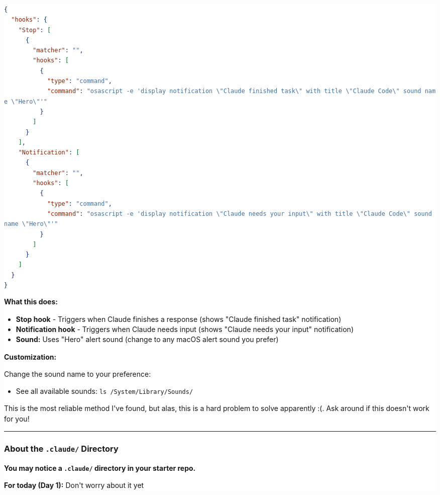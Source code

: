 ```json
{
  "hooks": {
    "Stop": [
      {
        "matcher": "",
        "hooks": [
          {
            "type": "command",
            "command": "osascript -e 'display notification \"Claude finished task\" with title \"Claude Code\" sound name \"Hero\"'"
          }
        ]
      }
    ],
    "Notification": [
      {
        "matcher": "",
        "hooks": [
          {
            "type": "command",
            "command": "osascript -e 'display notification \"Claude needs your input\" with title \"Claude Code\" sound name \"Hero\"'"
          }
        ]
      }
    ]
  }
}
```

**What this does:**

- **Stop hook** - Triggers when Claude finishes a response (shows "Claude finished task" notification)
- **Notification hook** - Triggers when Claude needs input (shows "Claude needs your input" notification)
- **Sound:** Uses "Hero" alert sound (change to any macOS alert sound you prefer)

**Customization:**

Change the sound name to your preference:

- See all available sounds: `ls /System/Library/Sounds/`

This is the most reliable method I've found, but alas, this is a hard problem to solve apparently :(. Ask around if this doesn't work for you!

---

### About the `.claude/` Directory

**You may notice a `.claude/` directory in your starter repo.**

**For today (Day 1):** Don't worry about it yet

